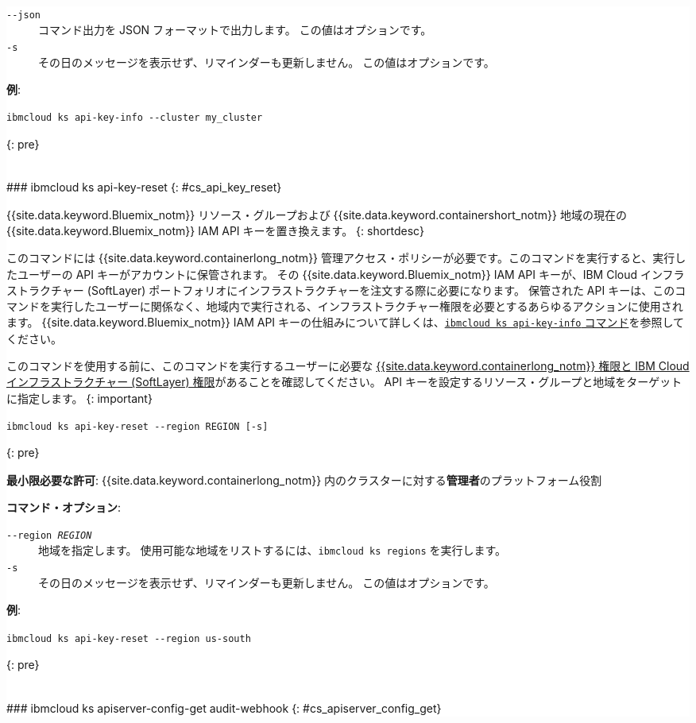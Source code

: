 <dt><code>--json</code></dt>
<dd>コマンド出力を JSON フォーマットで出力します。 この値はオプションです。</dd>

<dt><code>-s</code></dt>
<dd>その日のメッセージを表示せず、リマインダーも更新しません。 この値はオプションです。</dd>

</dl>

**例**:
```
ibmcloud ks api-key-info --cluster my_cluster
```
{: pre}

</br>
### ibmcloud ks api-key-reset
{: #cs_api_key_reset}

{{site.data.keyword.Bluemix_notm}} リソース・グループおよび {{site.data.keyword.containershort_notm}} 地域の現在の {{site.data.keyword.Bluemix_notm}} IAM API キーを置き換えます。
{: shortdesc}

このコマンドには {{site.data.keyword.containerlong_notm}} 管理アクセス・ポリシーが必要です。このコマンドを実行すると、実行したユーザーの API キーがアカウントに保管されます。 その {{site.data.keyword.Bluemix_notm}} IAM API キーが、IBM Cloud インフラストラクチャー (SoftLayer) ポートフォリオにインフラストラクチャーを注文する際に必要になります。 保管された API キーは、このコマンドを実行したユーザーに関係なく、地域内で実行される、インフラストラクチャー権限を必要とするあらゆるアクションに使用されます。 {{site.data.keyword.Bluemix_notm}} IAM API キーの仕組みについて詳しくは、[`ibmcloud ks api-key-info` コマンド](#cs_api_key_info)を参照してください。

このコマンドを使用する前に、このコマンドを実行するユーザーに必要な [{{site.data.keyword.containerlong_notm}} 権限と IBM Cloud インフラストラクチャー (SoftLayer) 権限](/docs/containers?topic=containers-users#users)があることを確認してください。 API キーを設定するリソース・グループと地域をターゲットに指定します。
{: important}

```
ibmcloud ks api-key-reset --region REGION [-s]
```
{: pre}

**最小限必要な許可**: {{site.data.keyword.containerlong_notm}} 内のクラスターに対する**管理者**のプラットフォーム役割

**コマンド・オプション**:
<dl>
<dt><code>--region <em>REGION</em></code></dt>
<dd>地域を指定します。 使用可能な地域をリストするには、<code>ibmcloud ks regions</code> を実行します。</dd>

<dt><code>-s</code></dt>
<dd>その日のメッセージを表示せず、リマインダーも更新しません。 この値はオプションです。</dd>
</dl>

**例**:
```
ibmcloud ks api-key-reset --region us-south
```
{: pre}

</br>
### ibmcloud ks apiserver-config-get audit-webhook
{: #cs_apiserver_config_get}
